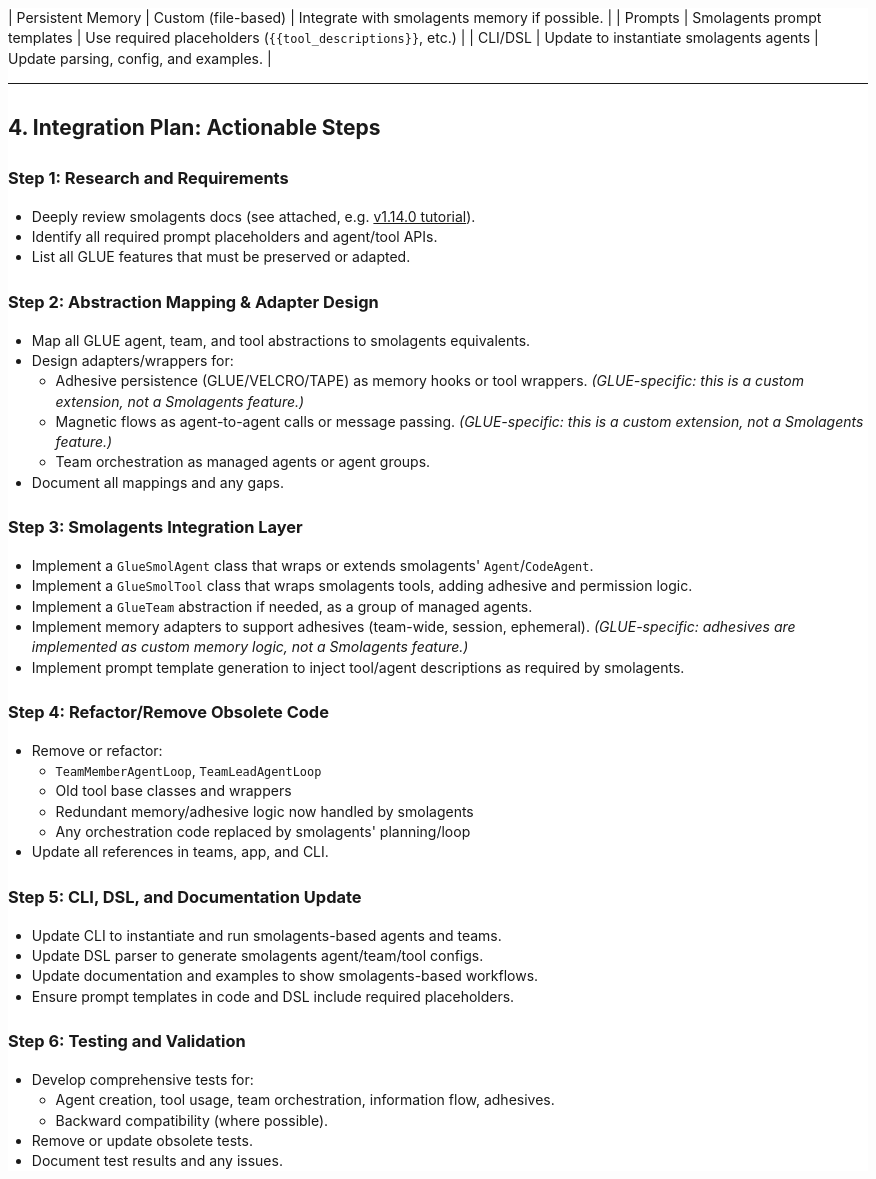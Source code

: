 | Persistent Memory    | Custom (file-based)             | Integrate with smolagents memory if possible.         |
| Prompts              | Smolagents prompt templates                  | Use required placeholders (`{{tool_descriptions}}`, etc.) |
| CLI/DSL              | Update to instantiate smolagents agents      | Update parsing, config, and examples.                 |

---

## 4. Integration Plan: Actionable Steps

### Step 1: Research and Requirements
- Deeply review smolagents docs (see attached, e.g. [v1.14.0 tutorial](https://huggingface.co/docs/smolagents/v1.14.0/en/tutorials/building_good_agents)).
- Identify all required prompt placeholders and agent/tool APIs.
- List all GLUE features that must be preserved or adapted.

### Step 2: Abstraction Mapping & Adapter Design
- Map all GLUE agent, team, and tool abstractions to smolagents equivalents.
- Design adapters/wrappers for:
  - Adhesive persistence (GLUE/VELCRO/TAPE) as memory hooks or tool wrappers. *(GLUE-specific: this is a custom extension, not a Smolagents feature.)*
  - Magnetic flows as agent-to-agent calls or message passing. *(GLUE-specific: this is a custom extension, not a Smolagents feature.)*
  - Team orchestration as managed agents or agent groups.
- Document all mappings and any gaps.

### Step 3: Smolagents Integration Layer
- Implement a `GlueSmolAgent` class that wraps or extends smolagents' `Agent`/`CodeAgent`.
- Implement a `GlueSmolTool` class that wraps smolagents tools, adding adhesive and permission logic.
- Implement a `GlueTeam` abstraction if needed, as a group of managed agents.
- Implement memory adapters to support adhesives (team-wide, session, ephemeral). *(GLUE-specific: adhesives are implemented as custom memory logic, not a Smolagents feature.)*
- Implement prompt template generation to inject tool/agent descriptions as required by smolagents.

### Step 4: Refactor/Remove Obsolete Code
- Remove or refactor:
  - `TeamMemberAgentLoop`, `TeamLeadAgentLoop`
  - Old tool base classes and wrappers
  - Redundant memory/adhesive logic now handled by smolagents
  - Any orchestration code replaced by smolagents' planning/loop
- Update all references in teams, app, and CLI.

### Step 5: CLI, DSL, and Documentation Update
- Update CLI to instantiate and run smolagents-based agents and teams.
- Update DSL parser to generate smolagents agent/team/tool configs.
- Update documentation and examples to show smolagents-based workflows.
- Ensure prompt templates in code and DSL include required placeholders.

### Step 6: Testing and Validation
- Develop comprehensive tests for:
  - Agent creation, tool usage, team orchestration, information flow, adhesives.
  - Backward compatibility (where possible).
- Remove or update obsolete tests.
- Document test results and any issues.
